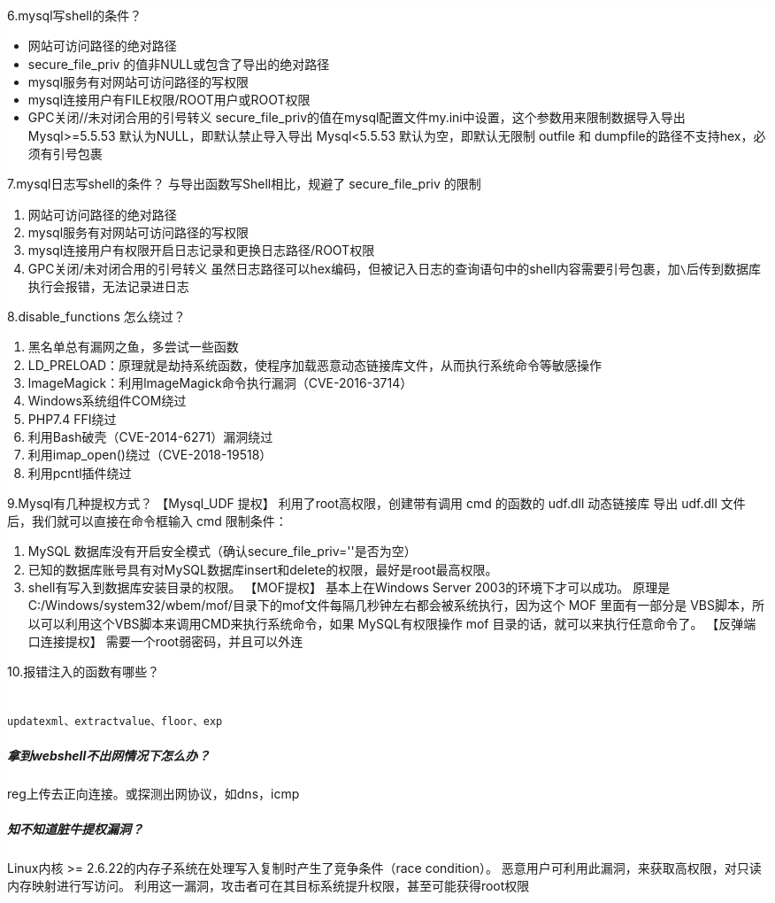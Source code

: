 6.mysql写shell的条件？
- 网站可访问路径的绝对路径
- secure_file_priv 的值非NULL或包含了导出的绝对路径
- mysql服务有对网站可访问路径的写权限
- mysql连接用户有FILE权限/ROOT用户或ROOT权限
- GPC关闭//未对闭合用的引号转义
secure_file_priv的值在mysql配置文件my.ini中设置，这个参数用来限制数据导入导出
Mysql>=5.5.53 默认为NULL，即默认禁止导入导出
Mysql<5.5.53 默认为空，即默认无限制
outfile 和 dumpfile的路径不支持hex，必须有引号包裹

7.mysql日志写shell的条件？
与导出函数写Shell相比，规避了 secure_file_priv 的限制
1. 网站可访问路径的绝对路径
2. mysql服务有对网站可访问路径的写权限
3. mysql连接用户有权限开启日志记录和更换日志路径/ROOT权限
4. GPC关闭/未对闭合用的引号转义
虽然日志路径可以hex编码，但被记入日志的查询语句中的shell内容需要引号包裹，加`\`后传到数据库执行会报错，无法记录进日志

8.disable_functions 怎么绕过？
1. 黑名单总有漏网之鱼，多尝试一些函数
2. LD_PRELOAD：原理就是劫持系统函数，使程序加载恶意动态链接库文件，从而执行系统命令等敏感操作
3. lmageMagick：利用lmageMagick命令执行漏洞（CVE-2016-3714）
4. Windows系统组件COM绕过
5. PHP7.4 FFI绕过
6. 利用Bash破壳（CVE-2014-6271）漏洞绕过
7. 利用imap_open()绕过（CVE-2018-19518）
8. 利用pcntl插件绕过

9.Mysql有几种提权方式？
【Mysql_UDF 提权】
利用了root高权限，创建带有调用 cmd 的函数的 udf.dll 动态链接库
导出 udf.dll 文件后，我们就可以直接在命令框输入 cmd
限制条件：
1. MySQL 数据库没有开启安全模式（确认secure_file_priv=''是否为空）
2. 已知的数据库账号具有对MySQL数据库insert和delete的权限，最好是root最高权限。
3. shell有写入到数据库安装目录的权限。
【MOF提权】
基本上在Windows Server 2003的环境下才可以成功。
原理是C:/Windows/system32/wbem/mof/目录下的mof文件每隔几秒钟左右都会被系统执行，因为这个 MOF 里面有一部分是 VBS脚本，所以可以利用这个VBS脚本来调用CMD来执行系统命令，如果 MySQL有权限操作 mof 目录的话，就可以来执行任意命令了。
【反弹端口连接提权】
需要一个root弱密码，并且可以外连

10.报错注入的函数有哪些？
```

updatexml、extractvalue、floor、exp
```

##### 拿到webshell不出网情况下怎么办？
reg上传去正向连接。或探测出网协议，如dns，icmp

##### 知不知道脏牛提权漏洞？
Linux内核 >= 2.6.22的内存子系统在处理写入复制时产生了竞争条件（race condition）。
恶意用户可利用此漏洞，来获取高权限，对只读内存映射进行写访问。
利用这一漏洞，攻击者可在其目标系统提升权限，甚至可能获得root权限
